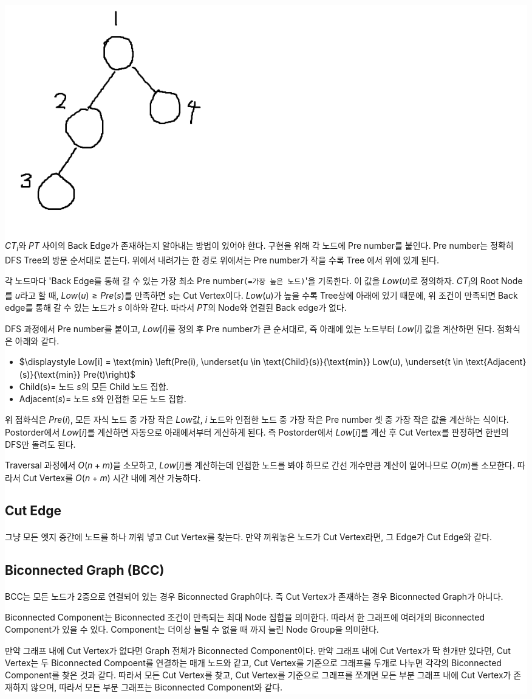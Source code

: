 ![image](/assets/img/2024-12-30-알고리즘-5-Graph-Algorithm/Pasted-image-20241213192405.png)

$CT_{i}$와 $PT$ 사이의 Back Edge가 존재하는지 알아내는 방법이 있어야 한다. 구현을 위해 각 노드에 Pre number를 붙인다. Pre number는 정확히 DFS Tree의 방문 순서대로 붙는다. 위에서 내려가는 한 경로 위에서는 Pre number가 작을 수록 Tree 에서 위에 있게 된다.

각 노드마다 'Back Edge를 통해 갈 수 있는 가장 최소 Pre number`(=가장 높은 노드)`'을 기록한다. 이 값을 $Low(u)$로 정의하자. $CT_{i}$의 Root Node를 $u$라고 할 때, $Low(u) \geq Pre(s)$를 만족하면 $s$는 Cut Vertex이다. $Low(u)$가 높을 수록 Tree상에 아래에 있기 때문에, 위 조건이 만족되면 Back edge를 통해 갈 수 있는 노드가 $s$ 이하와 같다. 따라서 $PT$의 Node와 연결된 Back edge가 없다.

DFS 과정에서 Pre number를 붙이고, $Low[i]$를 정의 후 Pre number가 큰 순서대로, 즉 아래에 있는 노드부터 $Low[i]$ 값을 계산하면 된다. 점화식은 아래와 같다.
- $\displaystyle Low[i] = \text{min} \left(Pre(i), \underset{u \in \text{Child}(s)}{\text{min}} Low(u),  \underset{t \in \text{Adjacent}(s)}{\text{min}} Pre(t)\right)$
- $\text{Child(s)}=$ 노드 $s$의 모든 Child 노드 집합.
- $\text{Adjacent}(s) =$ 노드 $s$와 인접한 모든 노드 집합.

위 점화식은 $Pre(i)$, 모든 자식 노드 중 가장 작은 $Low$값, $i$ 노드와 인접한 노드 중 가장 작은 Pre number 셋 중 가장 작은 값을 계산하는 식이다. Postorder에서 $Low[i]$를 계산하면 자동으로 아래에서부터 계산하게 된다. 즉 Postorder에서 $Low[i]$를 계산 후 Cut Vertex를 판정하면 한번의 DFS만 돌려도 된다.

Traversal 과정에서 $O(n+m)$을 소모하고, $Low[i]$를 계산하는데 인접한 노드를 봐야 하므로 간선 개수만큼 계산이 일어나므로 $O(m)$를 소모한다. 따라서 Cut Vertex를 $O(n+m)$ 시간 내에 계산 가능하다.

## Cut Edge

그냥 모든 엣지 중간에 노드를 하나 끼워 넣고 Cut Vertex를 찾는다. 만약 끼워놓은 노드가 Cut Vertex라면, 그 Edge가 Cut Edge와 같다.

## Biconnected Graph (BCC)

BCC는 모든 노드가 2중으로 연결되어 있는 경우 Biconnected Graph이다. 즉 Cut Vertex가 존재하는 경우 Biconnected Graph가 아니다.

Biconnected Component는 Biconnected 조건이 만족되는 최대 Node 집합을 의미한다. 따라서 한 그래프에 여러개의 Biconnected Component가 있을 수 있다. Component는 더이상 늘릴 수 없을 때 까지 늘린 Node Group을 의미한다.

만약 그래프 내에 Cut Vertex가 없다면 Graph 전체가 Biconnected Component이다. 
만약 그래프 내에 Cut Vertex가 딱 한개만 있다면, Cut Vertex는 두 Biconnected Compoent를 연결하는 매개 노드와 같고, Cut Vertex를 기준으로 그래프를 두개로 나누면 각각의 Biconnected Component를 찾은 것과 같다.
따라서 모든 Cut Vertex를 찾고, Cut Vertex를 기준으로 그래프를 쪼개면 모든 부분 그래프 내에 Cut Vertex가 존재하지 않으며, 따라서 모든 부분 그래프는 Biconnected Component와 같다.
